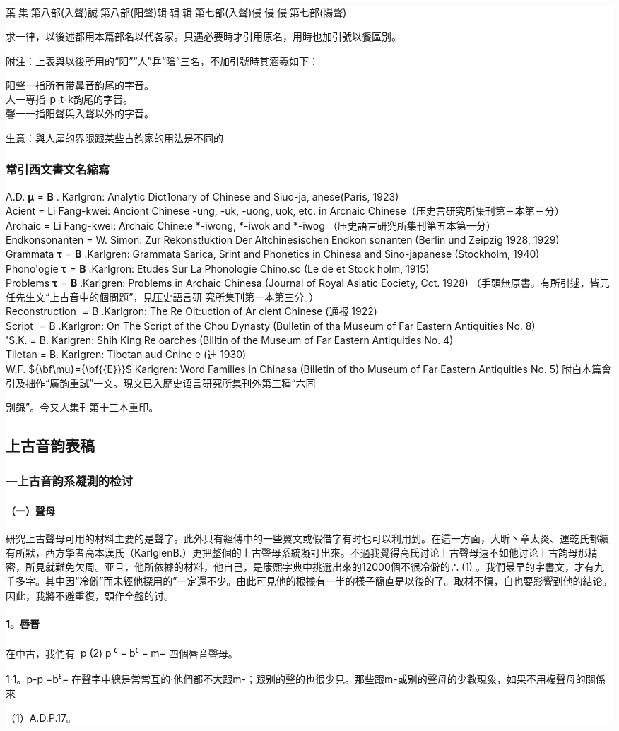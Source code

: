 葉 集 第八部(入聲)誠 第八部(阳聲)辑 辑 辑 第七部(入聲)侵 侵 侵 第七部(陽聲)  

求一律，以後述都用本篇部名以代各家。只遇必要時才引用原名，用時也加引號以餐區别。  

附注：上表與以後所用的“阳”“人”乒“陰”三名，不加引號時其涵羲如下：  

阳聲一指所有带鼻音韵尾的字音。  
人一專指-p-t-k韵尾的字晋。  
馨一一指阳聲與入聲以外的字音。  

生意：與人犀的界限跟某些古韵家的用法是不同的  

### 常引西文書文名縮寫  

A.D. $\mathbf{\mu}=\mathbf{B}$ . Karlgron: Analytic Dict1onary of Chinese and Siuo-ja, anese(Paris, 1923)   
Acient $=$ Li Fang-kwei: Anciont Chinese -ung, -uk, -uong, uok, etc. in Arcnaic Chinese（压史言研究所集刊第三本第三分）   
Archaic $=$ Li Fang-kwei: Archaic Chine:e \*-iwong, \*-iwok and \*-iwog （压史語言研究所集刊第五本第一分）   
Endkonsonanten $=$ W. Simon: Zur Rekonst!uktion Der Altchinesischen Endkon sonanten (Berlin und Zeipzig 1928, 1929)   
Grammata $\mathbf{\tau}=\mathbf{B}$ .Karlgren: Grammata Sarica, Srint and Phonetics in Chinesa and Sino-japanese (Stockholm, 1940)   
Phono'ogie $\mathbf{\tau}=\mathbf{B}$ .Karlgron: Etudes Sur La Phonologie Chino.so (Le de et Stock holm, 1915)   
Problems $\mathbf{\tau}=\mathbf{B}$ .Karlgren: Problems in Archaic Chinesa (Journal of Royal Asiatic Eociety, Cct. 1928) （手頭無原書。有所引逑，皆元任先生文“上古音中的個問题”，見压史語言研 究所集刊第一本第三分。）   
Reconstruction $=\mathrm{B}$ .Karlgron: The Re Oit:uction of Ar cient Chinese (通报 1922)   
Script $=\mathrm{B}$ .Karlgron: On The Script of the Chou Dynasty (Bulletin of tha Museum of Far Eastern Antiquities No. 8)   
'S.K. $=$ B. Karlgren: Shih King Re oarches (Billtin of the Museum of Far Eastern Antiquities No. 4)   
Tiletan $=$ B. Karlgren: Tibetan aud Cnine e (迪 1930)   
W.F. ${\bf\mu}={\bf{{E}}}$ Karigren: Word Families in Chinasa (Billetin of tho Museum of Far Eastern Antiquities No. 5) 附白本篇會引及拙作“廣韵重試”一文。現文已入歷史语言研究所集刊外第三種“六同  

别錄”。今又人集刊第十三本重印。  

## 上古音韵表稿  

### —上古音韵系凝測的检讨  

#### （一）聲母  

研究上古聲母可用的材料主要的是聲字。此外只有經傅中的一些翼文或假借字有时也可以利用到。在這一方面，大昕丶章太炎、運乾氏都續有所默，西方學者高本漢氏（KarlgienB.）更把整個的上古聲母系統凝訂出來。不過我覺得高氏讨论上古聲母遠不如他讨论上古韵母那精密，所見就難免欠周。亚且，他所依據的材料，他自己，是康熙字典中挑選出來的12000個不很冷僻的$\therefore(1)$ 。我們最早的字書文，才有九千多字。其中因“冷僻”而未經他探用的”一定還不少。由此可見他的根據有一半的樣子簡直是以後的了。取材不慎，自也要影響到他的結论。因此，我將不避重復，頭作全盤的讨。  

#### 1。唇晋  

在中古，我們有 $\mathrm{~p~}(2)\mathrm{~p~}^{\epsilon}-\mathrm{b}^{\epsilon}-\mathrm{m}-$ 四個唇音聲母。  

1·1。p-p $-\mathrm{b}^{\epsilon}-$ 在聲字中總是常常互的·他們都不大跟m-；跟别的聲的也很少見。那些跟m-或别的聲母的少數現象，如果不用複聲母的關係來  

（1）A.D.P.17。  
